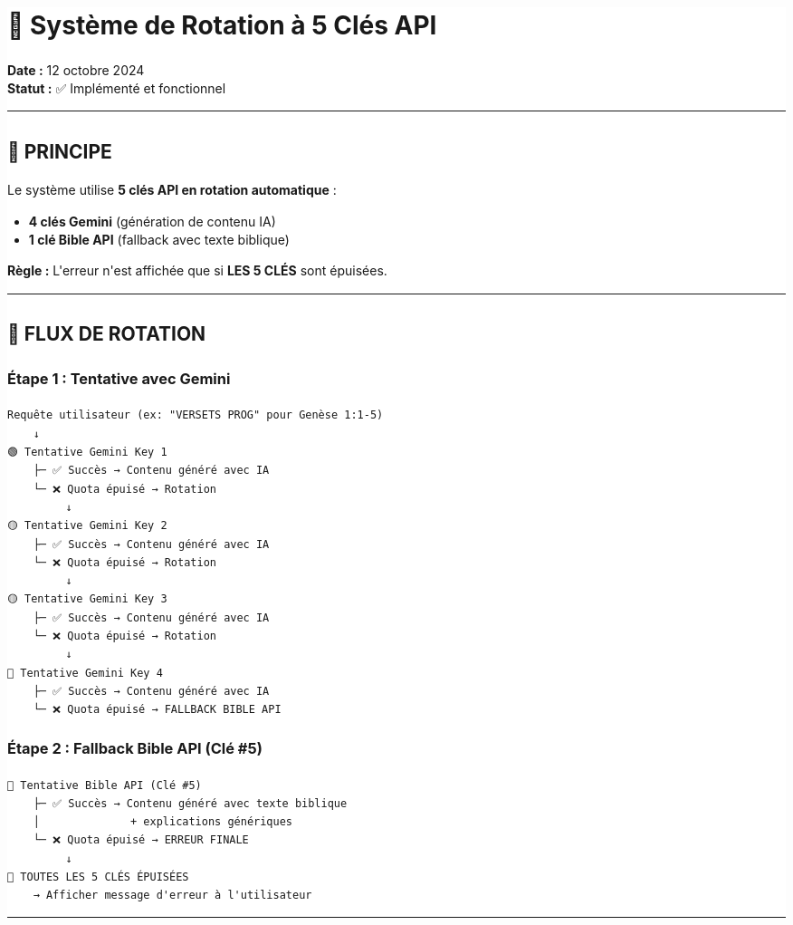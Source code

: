 # 🔑 Système de Rotation à 5 Clés API

**Date :** 12 octobre 2024  
**Statut :** ✅ Implémenté et fonctionnel

---

## 🎯 PRINCIPE

Le système utilise **5 clés API en rotation automatique** :
- **4 clés Gemini** (génération de contenu IA)
- **1 clé Bible API** (fallback avec texte biblique)

**Règle :** L'erreur n'est affichée que si **LES 5 CLÉS** sont épuisées.

---

## 🔄 FLUX DE ROTATION

### Étape 1 : Tentative avec Gemini

```
Requête utilisateur (ex: "VERSETS PROG" pour Genèse 1:1-5)
    ↓
🟢 Tentative Gemini Key 1
    ├─ ✅ Succès → Contenu généré avec IA
    └─ ❌ Quota épuisé → Rotation
         ↓
🟡 Tentative Gemini Key 2
    ├─ ✅ Succès → Contenu généré avec IA
    └─ ❌ Quota épuisé → Rotation
         ↓
🟡 Tentative Gemini Key 3
    ├─ ✅ Succès → Contenu généré avec IA
    └─ ❌ Quota épuisé → Rotation
         ↓
🔴 Tentative Gemini Key 4
    ├─ ✅ Succès → Contenu généré avec IA
    └─ ❌ Quota épuisé → FALLBACK BIBLE API
```

### Étape 2 : Fallback Bible API (Clé #5)

```
🔵 Tentative Bible API (Clé #5)
    ├─ ✅ Succès → Contenu généré avec texte biblique
    │              + explications génériques
    └─ ❌ Quota épuisé → ERREUR FINALE
         ↓
🔴 TOUTES LES 5 CLÉS ÉPUISÉES
    → Afficher message d'erreur à l'utilisateur
```

---
